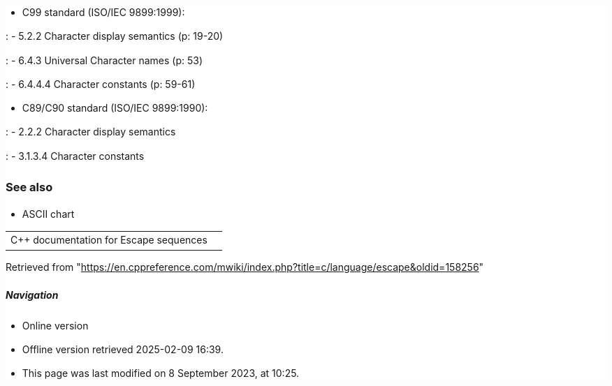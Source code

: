 - C99 standard (ISO/IEC 9899:1999):

:   - 5.2.2 Character display semantics (p: 19-20)

:   - 6.4.3 Universal Character names (p: 53)

:   - 6.4.4.4 Character constants (p: 59-61)

- C89/C90 standard (ISO/IEC 9899:1990):

:   - 2.2.2 Character display semantics

:   - 3.1.3.4 Character constants

### See also

- ASCII chart

|  |  |
| --- | --- |
| C++ documentation for Escape sequences | |

Retrieved from "<https://en.cppreference.com/mwiki/index.php?title=c/language/escape&oldid=158256>"

##### Navigation

- Online version
- Offline version retrieved 2025-02-09 16:39.

- This page was last modified on 8 September 2023, at 10:25.